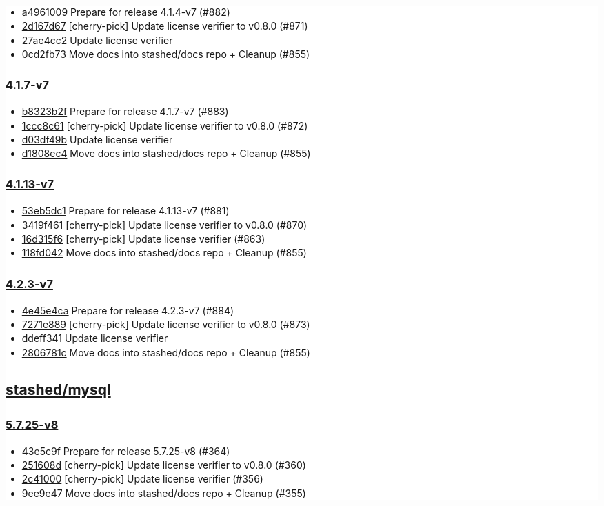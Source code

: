 - [a4961009](https://github.com/stashed/mongodb/commit/a4961009) Prepare for release 4.1.4-v7 (#882)
- [2d167d67](https://github.com/stashed/mongodb/commit/2d167d67) [cherry-pick] Update license verifier to v0.8.0 (#871)
- [27ae4cc2](https://github.com/stashed/mongodb/commit/27ae4cc2) Update license verifier
- [0cd2fb73](https://github.com/stashed/mongodb/commit/0cd2fb73) Move docs into stashed/docs repo + Cleanup (#855)


### [4.1.7-v7](https://github.com/stashed/mongodb/releases/tag/4.1.7-v7)

- [b8323b2f](https://github.com/stashed/mongodb/commit/b8323b2f) Prepare for release 4.1.7-v7 (#883)
- [1ccc8c61](https://github.com/stashed/mongodb/commit/1ccc8c61) [cherry-pick] Update license verifier to v0.8.0 (#872)
- [d03df49b](https://github.com/stashed/mongodb/commit/d03df49b) Update license verifier
- [d1808ec4](https://github.com/stashed/mongodb/commit/d1808ec4) Move docs into stashed/docs repo + Cleanup (#855)


### [4.1.13-v7](https://github.com/stashed/mongodb/releases/tag/4.1.13-v7)

- [53eb5dc1](https://github.com/stashed/mongodb/commit/53eb5dc1) Prepare for release 4.1.13-v7 (#881)
- [3419f461](https://github.com/stashed/mongodb/commit/3419f461) [cherry-pick] Update license verifier to v0.8.0 (#870)
- [16d315f6](https://github.com/stashed/mongodb/commit/16d315f6) [cherry-pick] Update license verifier (#863)
- [118fd042](https://github.com/stashed/mongodb/commit/118fd042) Move docs into stashed/docs repo + Cleanup (#855)


### [4.2.3-v7](https://github.com/stashed/mongodb/releases/tag/4.2.3-v7)

- [4e45e4ca](https://github.com/stashed/mongodb/commit/4e45e4ca) Prepare for release 4.2.3-v7 (#884)
- [7271e889](https://github.com/stashed/mongodb/commit/7271e889) [cherry-pick] Update license verifier to v0.8.0 (#873)
- [ddeff341](https://github.com/stashed/mongodb/commit/ddeff341) Update license verifier
- [2806781c](https://github.com/stashed/mongodb/commit/2806781c) Move docs into stashed/docs repo + Cleanup (#855)



## [stashed/mysql](https://github.com/stashed/mysql)

### [5.7.25-v8](https://github.com/stashed/mysql/releases/tag/5.7.25-v8)

- [43e5c9f](https://github.com/stashed/mysql/commit/43e5c9f) Prepare for release 5.7.25-v8 (#364)
- [251608d](https://github.com/stashed/mysql/commit/251608d) [cherry-pick] Update license verifier to v0.8.0 (#360)
- [2c41000](https://github.com/stashed/mysql/commit/2c41000) [cherry-pick] Update license verifier (#356)
- [9ee9e47](https://github.com/stashed/mysql/commit/9ee9e47) Move docs into stashed/docs repo + Cleanup (#355)
